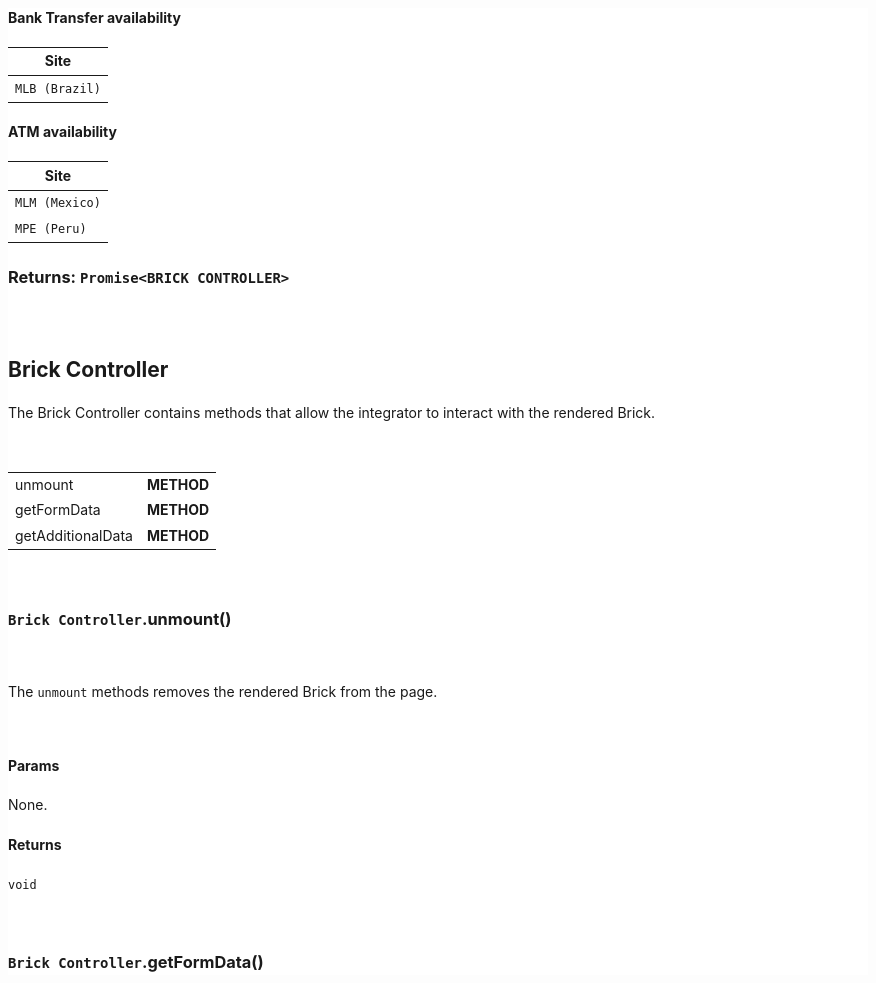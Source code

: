 #### Bank Transfer availability

| Site           |
| -------------- |
| `MLB (Brazil)` |

#### ATM availability

| Site           |
| -------------- |
| `MLM (Mexico)` |
| `MPE (Peru)`   |

### Returns: `Promise<BRICK CONTROLLER>`

<br />

## Brick Controller

The Brick Controller contains methods that allow the integrator to interact with the rendered Brick.

<br />

|                   |            |
| ----------------- | ---------- |
| unmount           | **METHOD** |
| getFormData       | **METHOD** |
| getAdditionalData | **METHOD** |

<br />

### `Brick Controller`.unmount()

<br />

The `unmount` methods removes the rendered Brick from the page.

<br />

#### Params

None.

#### Returns

`void`

<br />

### `Brick Controller`.getFormData()
